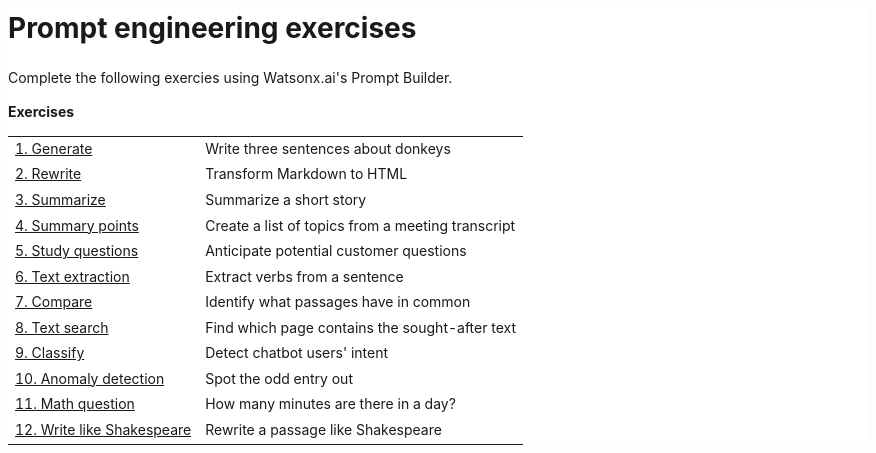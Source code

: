 # Prompt engineering exercises

Complete the following exercies using Watsonx.ai's Prompt Builder.

**Exercises**
<table>
<tr>
<td><a href="#1-generate">1. Generate</a></td>
<td>Write three sentences about donkeys</td>
</tr>
<tr>
<td><a href="#2-rewrite">2. Rewrite</a></td>
<td>Transform Markdown to HTML</td>
</tr>
<tr>
<td><a href="#3-summarize">3. Summarize</a></td>
<td>Summarize a short story</td>
</tr>
<tr>
<td><a href="#4-summary-points">4. Summary points</a></td>
<td>Create a list of topics from a meeting transcript</td>
</tr>
<tr>
<td><a href="#5-study-questions">5. Study questions</a></td>
<td>Anticipate potential customer questions</td>
</tr>
<tr>
<td><a href="#6-text-extraction">6. Text extraction</a></td>
<td>Extract verbs from a sentence</td>
</tr>
<tr>
<td><a href="#7-compare">7. Compare</a></td>
<td>Identify what passages have in common</td>
</tr>
<tr>
<td><a href="#8-text-search">8. Text search</a></td>
<td>Find which page contains the sought-after text</td>
</tr>
<tr>
<td><a href="#9-classify">9. Classify</a></td>
<td>Detect chatbot users' intent</td>
</tr>
<tr>
<td><a href="#10-anomaly-detection">10. Anomaly detection</a></td>
<td>Spot the odd entry out</td>
</tr>
<tr>
<td><a href="#11-math-question">11. Math question</a></td>
<td>How many minutes are there in a day?</td>
</tr>
<tr>
<td><a href="#12-write-like-shakespeare">12. Write like Shakespeare</a></td>
<td>Rewrite a passage like Shakespeare</td>
</tr>
</table>
